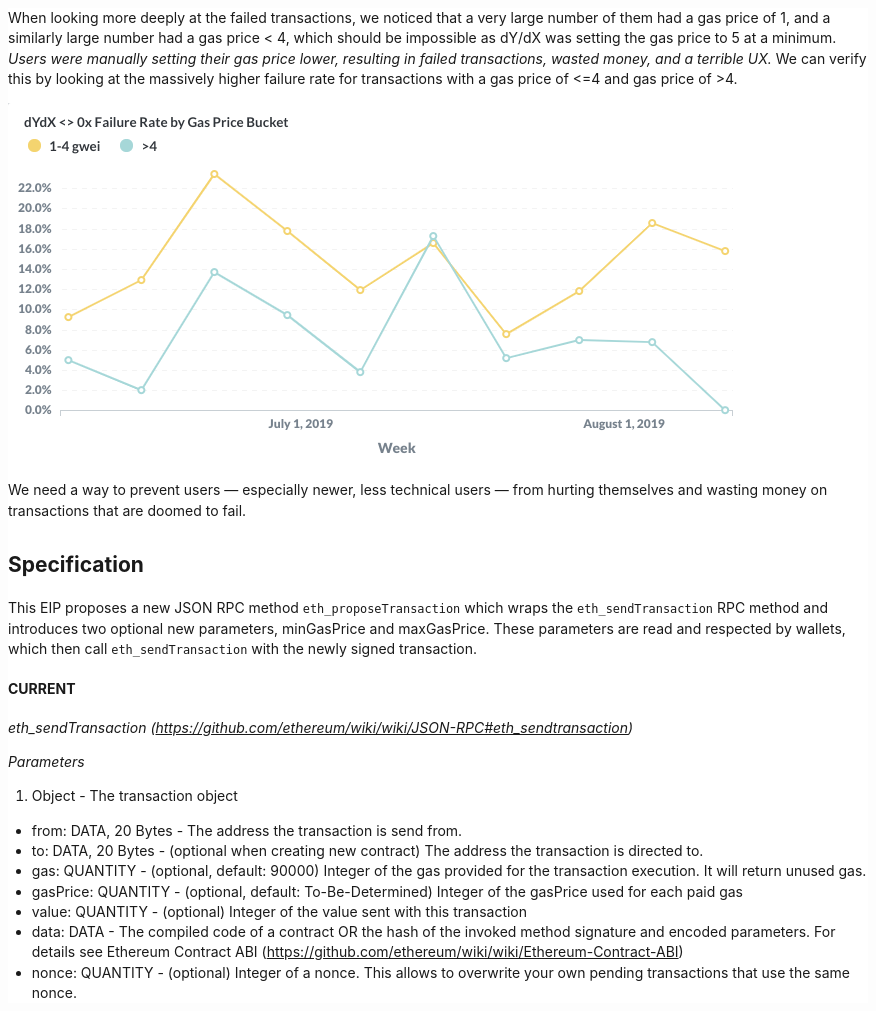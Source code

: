 When looking more deeply at the failed transactions, we noticed that a very large number of them had a gas price of 1, and a similarly large number had a gas price < 4, which should be impossible as dY/dX was setting the gas price to 5 at a minimum. *Users were manually setting their gas price lower, resulting in failed transactions, wasted money, and a terrible UX.* We can verify this by looking at the massively higher failure rate for transactions with a gas price of <=4 and gas price of >4.

![](../assets/eip-gas_price_range/dYdXFailureRateByGasPrice.png)

We need a way to prevent users — especially newer, less technical users — from hurting themselves and wasting money on transactions that are doomed to fail.

## Specification

This EIP proposes a new JSON RPC method `eth_proposeTransaction` which wraps the `eth_sendTransaction` RPC method and introduces two optional new parameters, minGasPrice and maxGasPrice. These parameters are read and respected by wallets, which then call `eth_sendTransaction` with the newly signed transaction.

#### CURRENT

*eth_sendTransaction (https://github.com/ethereum/wiki/wiki/JSON-RPC#eth_sendtransaction)*

*Parameters*

1. Object - The transaction object

* from: DATA, 20 Bytes - The address the transaction is send from.
* to: DATA, 20 Bytes - (optional when creating new contract) The address the transaction is directed to.
* gas: QUANTITY - (optional, default: 90000) Integer of the gas provided for the transaction execution. It will return unused gas.
* gasPrice: QUANTITY - (optional, default: To-Be-Determined) Integer of the gasPrice used for each paid gas
* value: QUANTITY - (optional) Integer of the value sent with this transaction
* data: DATA - The compiled code of a contract OR the hash of the invoked method signature and encoded parameters. For details see Ethereum Contract ABI (https://github.com/ethereum/wiki/wiki/Ethereum-Contract-ABI)
* nonce: QUANTITY - (optional) Integer of a nonce. This allows to overwrite your own pending transactions that use the same nonce.
